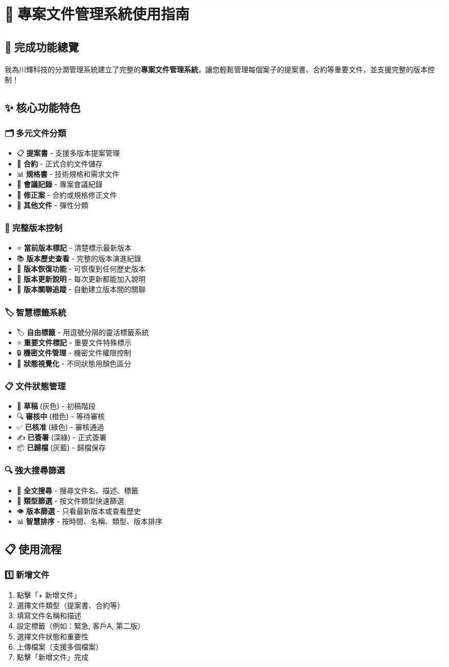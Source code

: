 # 📁 專案文件管理系統使用指南

## 🎉 完成功能總覽

我為川輝科技的分潤管理系統建立了完整的**專案文件管理系統**，讓您輕鬆管理每個案子的提案書、合約等重要文件，並支援完整的版本控制！

## ✨ 核心功能特色

### 🗂️ **多元文件分類**
- 📋 **提案書** - 支援多版本提案管理
- 📄 **合約** - 正式合約文件儲存
- 📊 **規格書** - 技術規格和需求文件
- 📝 **會議記錄** - 專案會議紀錄
- 📝 **修正案** - 合約或規格修正文件
- 📁 **其他文件** - 彈性分類

### 🔄 **完整版本控制**
- ⭐ **當前版本標記** - 清楚標示最新版本
- 📚 **版本歷史查看** - 完整的版本演進紀錄
- 🔄 **版本恢復功能** - 可恢復到任何歷史版本
- 📝 **版本更新說明** - 每次更新都能加入說明
- 🔗 **版本關聯追蹤** - 自動建立版本間的關聯

### 🏷️ **智慧標籤系統**
- 🏷️ **自由標籤** - 用逗號分隔的靈活標籤系統
- ⭐ **重要文件標記** - 重要文件特殊標示
- 🔒 **機密文件管理** - 機密文件權限控制
- 🎨 **狀態視覺化** - 不同狀態用顏色區分

### 📋 **文件狀態管理**
- 📝 **草稿** (灰色) - 初稿階段
- 🔍 **審核中** (橙色) - 等待審核
- ✅ **已核准** (綠色) - 審核通過
- ✍️ **已簽署** (深綠) - 正式簽署
- 📦 **已歸檔** (灰藍) - 歸檔保存

### 🔍 **強大搜尋篩選**
- 🔎 **全文搜尋** - 搜尋文件名、描述、標籤
- 📂 **類型篩選** - 按文件類型快速篩選
- 👁️ **版本篩選** - 只看最新版本或查看歷史
- 📊 **智慧排序** - 按時間、名稱、類型、版本排序

## 📋 使用流程

### 1️⃣ **新增文件**
1. 點擊「+ 新增文件」
2. 選擇文件類型（提案書、合約等）
3. 填寫文件名稱和描述
4. 設定標籤（例如：緊急, 客戶A, 第二版）
5. 選擇文件狀態和重要性
6. 上傳檔案（支援多個檔案）
7. 點擊「新增文件」完成
